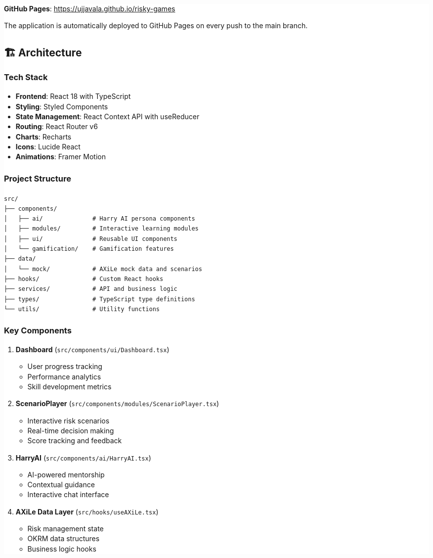 **GitHub Pages**: https://ujjavala.github.io/risky-games

The application is automatically deployed to GitHub Pages on every push to the main branch.

## 🏗️ Architecture

### Tech Stack
- **Frontend**: React 18 with TypeScript
- **Styling**: Styled Components
- **State Management**: React Context API with useReducer
- **Routing**: React Router v6
- **Charts**: Recharts
- **Icons**: Lucide React
- **Animations**: Framer Motion

### Project Structure
```
src/
├── components/
│   ├── ai/              # Harry AI persona components
│   ├── modules/         # Interactive learning modules
│   ├── ui/              # Reusable UI components
│   └── gamification/    # Gamification features
├── data/
│   └── mock/            # AXiLe mock data and scenarios
├── hooks/               # Custom React hooks
├── services/            # API and business logic
├── types/               # TypeScript type definitions
└── utils/               # Utility functions
```

### Key Components

1. **Dashboard** (`src/components/ui/Dashboard.tsx`)
   - User progress tracking
   - Performance analytics
   - Skill development metrics

2. **ScenarioPlayer** (`src/components/modules/ScenarioPlayer.tsx`)
   - Interactive risk scenarios
   - Real-time decision making
   - Score tracking and feedback

3. **HarryAI** (`src/components/ai/HarryAI.tsx`)
   - AI-powered mentorship
   - Contextual guidance
   - Interactive chat interface

4. **AXiLe Data Layer** (`src/hooks/useAXiLe.tsx`)
   - Risk management state
   - OKRM data structures
   - Business logic hooks
